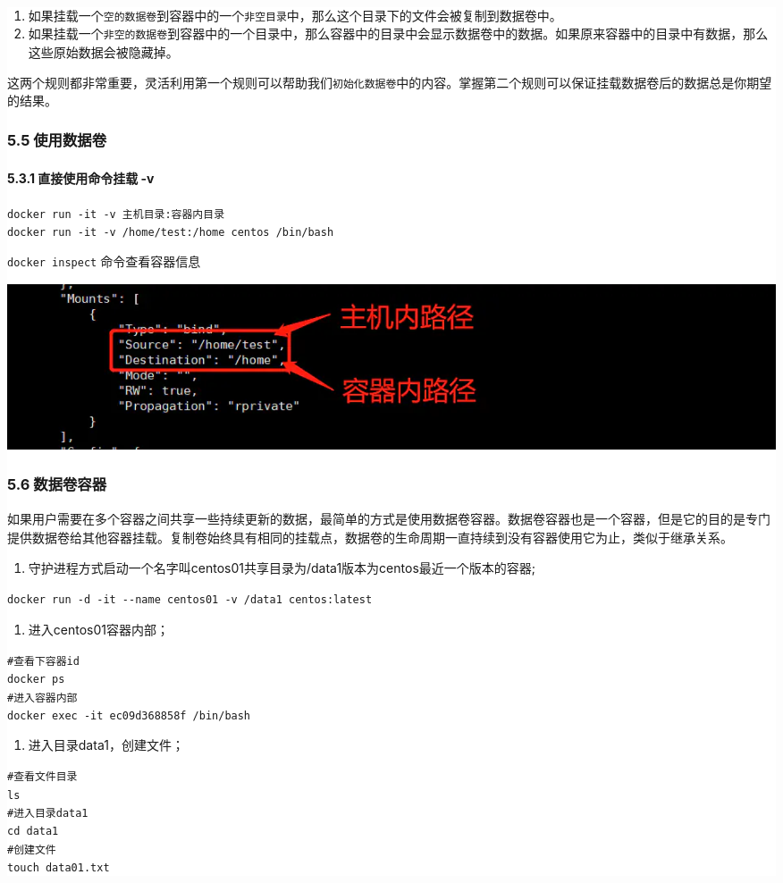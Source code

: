 1. 如果挂载一个`空的数据卷`到容器中的一个`非空目录`中，那么这个目录下的文件会被复制到数据卷中。
2. 如果挂载一个`非空的数据卷`到容器中的一个目录中，那么容器中的目录中会显示数据卷中的数据。如果原来容器中的目录中有数据，那么这些原始数据会被隐藏掉。

这两个规则都非常重要，灵活利用第一个规则可以帮助我们`初始化数据卷`中的内容。掌握第二个规则可以保证挂载数据卷后的数据总是你期望的结果。

### 5.5 使用数据卷

#### 5.3.1 直接使用命令挂载 -v

```
docker run -it -v 主机目录:容器内目录
docker run -it -v /home/test:/home centos /bin/bash
```

`docker inspect` 命令查看容器信息

![img](./.docker.assets/webp-1676617838821-3.webp)

### 5.6 数据卷容器

如果用户需要在多个容器之间共享一些持续更新的数据，最简单的方式是使用数据卷容器。数据卷容器也是一个容器，但是它的目的是专门提供数据卷给其他容器挂载。复制卷始终具有相同的挂载点，数据卷的生命周期一直持续到没有容器使用它为止，类似于继承关系。

1. 守护进程方式启动一个名字叫centos01共享目录为/data1版本为centos最近一个版本的容器;

```
docker run -d -it --name centos01 -v /data1 centos:latest
```

1. 进入centos01容器内部；

```
#查看下容器id
docker ps 
#进入容器内部
docker exec -it ec09d368858f /bin/bash
```

1. 进入目录data1，创建文件；

```
#查看文件目录
ls
#进入目录data1
cd data1
#创建文件
touch data01.txt
```
